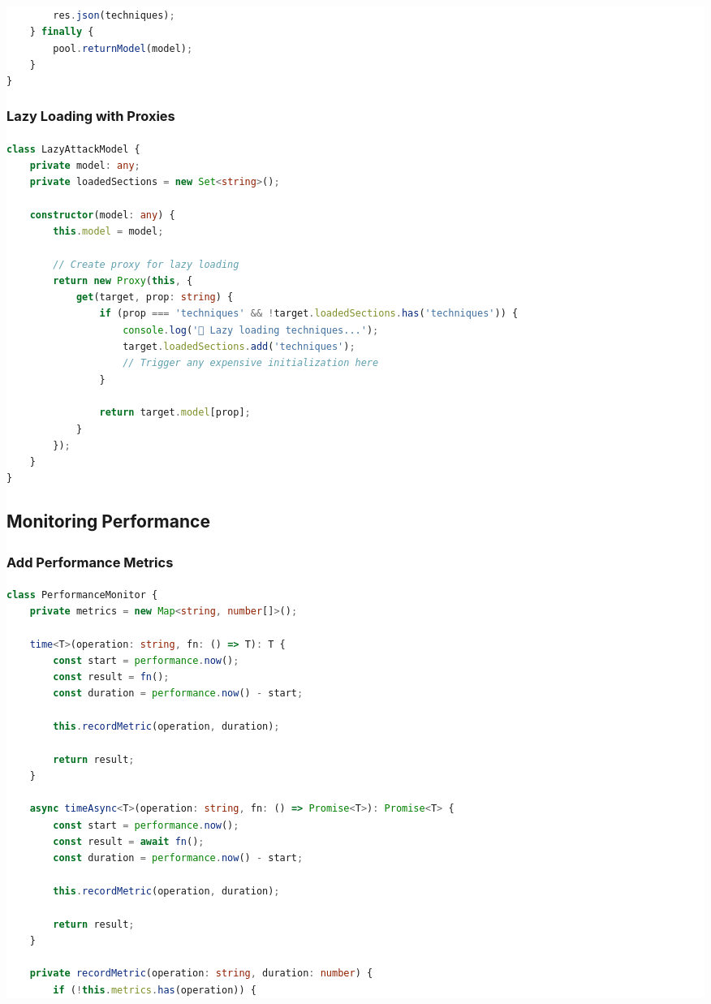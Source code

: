 ```typescript
        res.json(techniques);
    } finally {
        pool.returnModel(model);
    }
}
```

### Lazy Loading with Proxies

```typescript
class LazyAttackModel {
    private model: any;
    private loadedSections = new Set<string>();

    constructor(model: any) {
        this.model = model;

        // Create proxy for lazy loading
        return new Proxy(this, {
            get(target, prop: string) {
                if (prop === 'techniques' && !target.loadedSections.has('techniques')) {
                    console.log('🔄 Lazy loading techniques...');
                    target.loadedSections.add('techniques');
                    // Trigger any expensive initialization here
                }

                return target.model[prop];
            }
        });
    }
}
```

## Monitoring Performance

### Add Performance Metrics

```typescript
class PerformanceMonitor {
    private metrics = new Map<string, number[]>();

    time<T>(operation: string, fn: () => T): T {
        const start = performance.now();
        const result = fn();
        const duration = performance.now() - start;

        this.recordMetric(operation, duration);

        return result;
    }

    async timeAsync<T>(operation: string, fn: () => Promise<T>): Promise<T> {
        const start = performance.now();
        const result = await fn();
        const duration = performance.now() - start;

        this.recordMetric(operation, duration);

        return result;
    }

    private recordMetric(operation: string, duration: number) {
        if (!this.metrics.has(operation)) {
```
